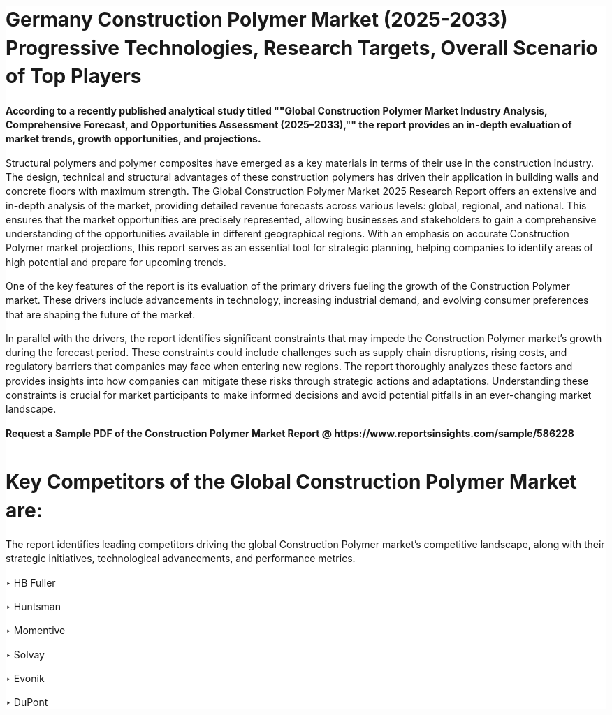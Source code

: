 # Germany Construction Polymer Market (2025-2033) Progressive Technologies, Research Targets, Overall Scenario of Top Players

<strong>According to a recently published analytical study titled ""Global Construction Polymer Market Industry Analysis, Comprehensive Forecast, and Opportunities Assessment (2025–2033),"" the report provides an in-depth evaluation of market trends, growth opportunities, and projections.</strong>

Structural polymers and polymer composites have emerged as a key materials in terms of their use in the construction industry. The design, technical and structural advantages of these construction polymers has driven their application in building walls and concrete floors with maximum strength. The Global <a href=https://www.reportsinsights.com/sample/586228>Construction Polymer Market 2025 </a> Research Report offers an extensive and in-depth analysis of the market, providing detailed revenue forecasts across various levels: global, regional, and national. This ensures that the market opportunities are precisely represented, allowing businesses and stakeholders to gain a comprehensive understanding of the opportunities available in different geographical regions. With an emphasis on accurate Construction Polymer market projections, this report serves as an essential tool for strategic planning, helping companies to identify areas of high potential and prepare for upcoming trends.

One of the key features of the report is its evaluation of the primary drivers fueling the growth of the Construction Polymer market. These drivers include advancements in technology, increasing industrial demand, and evolving consumer preferences that are shaping the future of the market. 

In parallel with the drivers, the report identifies significant constraints that may impede the Construction Polymer market’s growth during the forecast period. These constraints could include challenges such as supply chain disruptions, rising costs, and regulatory barriers that companies may face when entering new regions. The report thoroughly analyzes these factors and provides insights into how companies can mitigate these risks through strategic actions and adaptations. Understanding these constraints is crucial for market participants to make informed decisions and avoid potential pitfalls in an ever-changing market landscape.

<strong>Request a Sample PDF of the Construction Polymer Market Report </strong><strong>@<a href=https://www.reportsinsights.com/sample/586228> https://www.reportsinsights.com/sample/586228</a></strong></font>

# <strong>Key Competitors of the Global Construction Polymer Market are:</strong>

The report identifies leading competitors driving the global Construction Polymer market’s competitive landscape, along with their strategic initiatives, technological advancements, and performance metrics.

‣ HB Fuller

‣ Huntsman

‣ Momentive

‣ Solvay

‣ Evonik

‣ DuPont
